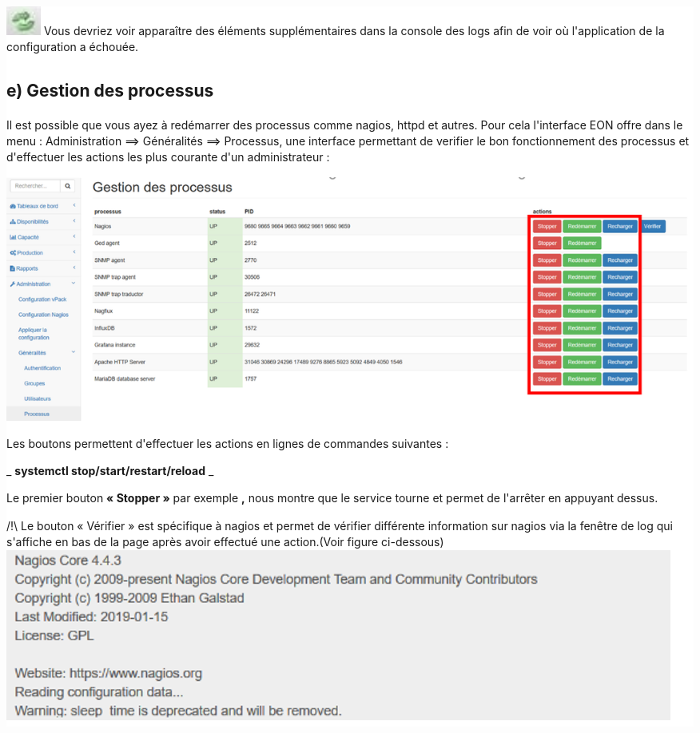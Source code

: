 ![Erreur1](/img/docs/5-3/2020-08-25-reload.png) Vous devriez voir apparaître des éléments supplémentaires dans la console des logs afin de voir où l&#39;application de la configuration a échouée.

## e) Gestion des processus

Il est possible que vous ayez à redémarrer des processus comme nagios, httpd et autres. Pour cela l&#39;interface EON offre dans le menu : Administration ==> Généralités ==> Processus, une interface permettant de verifier le bon fonctionnement des processus et d&#39;effectuer les actions les plus courante d&#39;un administrateur :

 ![Erreur1](/img/docs/5-3/2020-08-25-process.png)


Les boutons permettent d&#39;effectuer les actions en lignes de commandes suivantes :

_ **systemctl stop/start/restart/reload** _

Le premier bouton **« Stopper »** par exemple **,** nous montre que le service tourne et permet de l&#39;arrêter en appuyant dessus.



/!\ Le bouton « Vérifier » est spécifique à nagios et permet de vérifier différente information sur nagios via la fenêtre de log qui s&#39;affiche en bas de la page après avoir effectué une action.(Voir figure ci-dessous)
![Erreur1](/img/docs/5-3/2020-08-25-process_log.png)
